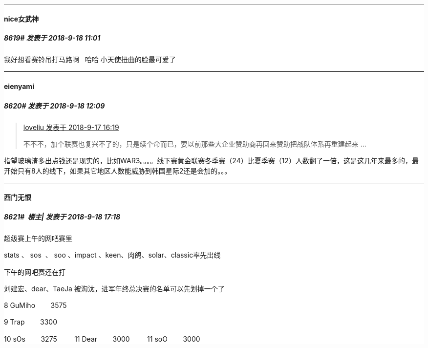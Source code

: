 





*****

####  nice女武神  
##### 8619#       发表于 2018-9-18 11:01




我好想看赛铃吊打马路啊   哈哈 小天使扭曲的脸最可爱了







*****

####  eienyami  
##### 8620#       发表于 2018-9-18 12:09



<blockquote><a href="httphttps://bbs.saraba1st.com/2b/forum.php?mod=redirect&amp;goto=findpost&amp;pid=40990967&amp;ptid=1242334" target="_blank">loveliu 发表于 2018-9-17 16:19</a>

不不不，加个联赛也复兴不了的，只是续个命而已，要以前那些大企业赞助商再回来赞助把战队体系再重建起来 ...</blockquote>
指望玻璃渣多出点钱还是现实的，比如WAR3。。。。线下赛黄金联赛冬季赛（24）比夏季赛（12）人数翻了一倍，这是这几年来最多的，最开始只有8人的线下，如果其它地区人数能威胁到韩国星际2还是会加的。。。







*****

####  西门无恨  
##### 8621#         楼主| 发表于 2018-9-18 17:18




超级赛上午的网吧赛里

stats 、 sos  、 soo 、impact 、keen、肉鸽、solar、classic率先出线

下午的网吧赛还在打


刘建宏、dear、TaeJa 被淘汰，进军年终总决赛的名单可以先划掉一个了


8 GuMiho        3575        

9 Trap        3300        

10 sOs        3275        
11 Dear        3000        
11 soO        3000        
